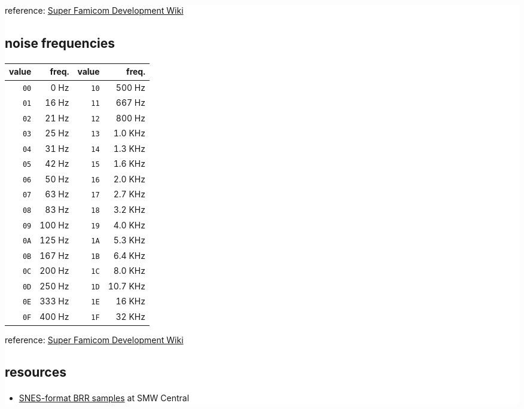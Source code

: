 reference: [Super Famicom Development Wiki](https://wiki.superfamicom.org/spc700-reference#dsp-voice-register:-gain-1156)

## noise frequencies

value |  freq. | value |    freq.
----: | -----: | ----: | -------:
`00`  |   0 Hz | `10`  |   500 Hz
`01`  |  16 Hz | `11`  |   667 Hz
`02`  |  21 Hz | `12`  |   800 Hz
`03`  |  25 Hz | `13`  |  1.0 KHz
`04`  |  31 Hz | `14`  |  1.3 KHz
`05`  |  42 Hz | `15`  |  1.6 KHz
`06`  |  50 Hz | `16`  |  2.0 KHz
`07`  |  63 Hz | `17`  |  2.7 KHz
`08`  |  83 Hz | `18`  |  3.2 KHz
`09`  | 100 Hz | `19`  |  4.0 KHz
`0A`  | 125 Hz | `1A`  |  5.3 KHz
`0B`  | 167 Hz | `1B`  |  6.4 KHz
`0C`  | 200 Hz | `1C`  |  8.0 KHz
`0D`  | 250 Hz | `1D`  | 10.7 KHz
`0E`  | 333 Hz | `1E`  |   16 KHz
`0F`  | 400 Hz | `1F`  |   32 KHz

reference: [Super Famicom Development Wiki](https://wiki.superfamicom.org/spc700-reference#dsp-register:-flg-1318)

## resources

- [SNES-format BRR samples](https://www.smwcentral.net/?p=stion&s=brrsamples) at SMW Central
